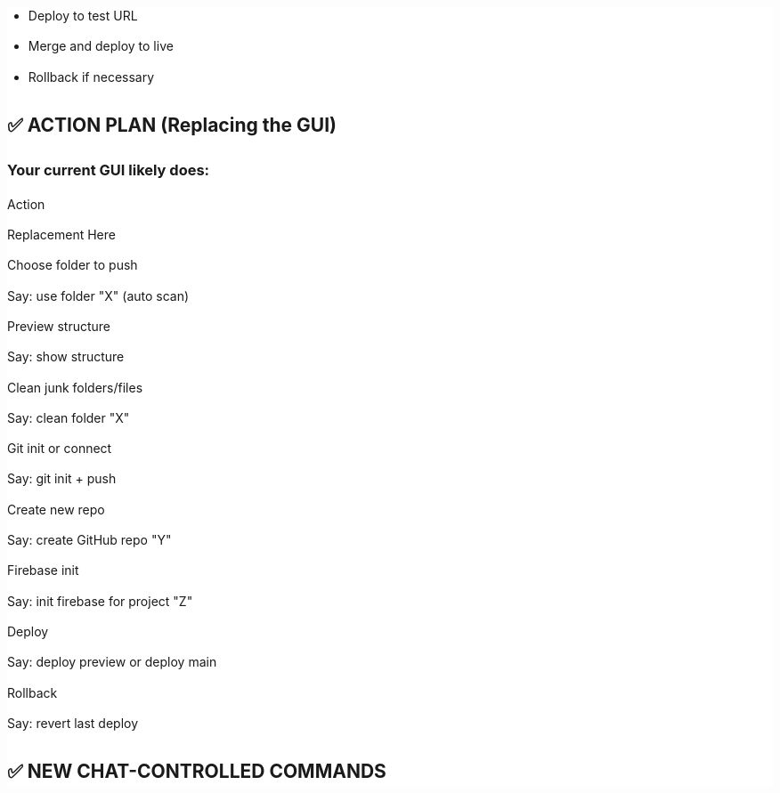 - Deploy to test URL
 
- Merge and deploy to live
 
- Rollback if necessary
 

  
## ✅ ACTION PLAN (Replacing the GUI)
 
### Your current GUI likely does:
 
  
 
Action
 
Replacement Here
 
   
 
Choose folder to push
 
Say: use folder "X" (auto scan)
 
 
 
Preview structure
 
Say: show structure
 
 
 
Clean junk folders/files
 
Say: clean folder "X"
 
 
 
Git init or connect
 
Say: git init + push
 
 
 
Create new repo
 
Say: create GitHub repo "Y"
 
 
 
Firebase init
 
Say: init firebase for project "Z"
 
 
 
Deploy
 
Say: deploy preview or deploy main
 
 
 
Rollback
 
Say: revert last deploy
 
  
  
## ✅ NEW CHAT-CONTROLLED COMMANDS
 